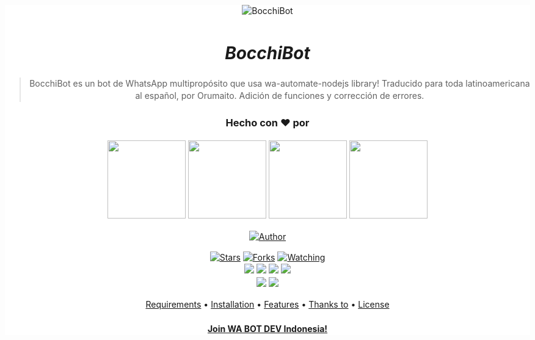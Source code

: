 <div align="center">
<img src="https://images5.alphacoders.com/911/911614.png" alt="BocchiBot" width="500" />

# _**BocchiBot**_
>BocchiBot es un bot de WhatsApp multipropósito que usa wa-automate-nodejs library!
>Traducido para toda latinoamericana al español, por Orumaito.
>Adición de funciones y corrección de errores.

<h3 align="center">Hecho con ❤️ por</h3>
<p align="center">
  <a href="https://github.com/SlavyanDesu"><img src="https://avatars3.githubusercontent.com/u/28254882?s=400&u=25765902db0b709938966cf4127ac11af5eafb5d&v=4" height="128" width="128" /></a>
  <a href="https://github.com/AlvioAdjiJanuar"><img src="https://avatars2.githubusercontent.com/u/68207798?s=400&u=29439908cd661d11443391cb74f5b07267b71117&v=4" height="128" width="128" /></a>
  <a href="https://github.com/VideFrelan"><img src="https://avatars1.githubusercontent.com/u/76523793?s=400&u=365f732cd3fc09ce75f6556715a00386005db57c&v=4" height="128" width="128" /></a>
  <a href="https://github.com/AllMightHero"><img src="https://camo.githubusercontent.com/015f71920d164c93154b136d81aaa6031857d3ccc44f1ff3268795e4ee1c542d/68747470733a2f2f656e637279707465642d74626e302e677374617469632e636f6d2f696d616765733f713d74626e3a414e6439476354325a6562534843506f305649474d656772694868487138446d6b6d3448694d34426c5126757371703d434155" height="128" width="128" ><img
</p>


<p align="center">
  <a href="https://github.com/SlavyanDesu"><img title="Author" src="https://img.shields.io/badge/Author-SlavyanDesu-purple.svg?style=for-the-badge&logo=github" /></a>
</p>

<p align="center">
  <a href="https://github.com/SlavyanDesu/BocchiBot"><img title="Stars" src="https://img.shields.io/github/stars/SlavyanDesu/BocchiBot?color=red&style=flat-square" /></a>
  <a href="https://github.com/SlavyanDesu/BocchiBot/network/members"><img title="Forks" src="https://img.shields.io/github/forks/SlavyanDesu/BocchiBot?color=red&style=flat-square" /></a>
  <a href="https://github.com/SlavyanDesu/BocchiBot/watchers"><img title="Watching" src="https://img.shields.io/github/watchers/SlavyanDesu/BocchiBot?label=watchers&color=blue&style=flat-square" /></a> <br>
  <a href="https://www.npmjs.com/package/@open-wa/wa-automate"><img src="https://img.shields.io/npm/v/@open-wa/wa-automate.svg?color=green" /></a>
  <img src="https://img.shields.io/node/v/@open-wa/wa-automate" />
  <img src="https://img.shields.io/badge/maintained%3F-yes-green.svg?style=flat" />
  <img src="https://img.shields.io/github/repo-size/SlavyanDesu/BocchiBot" /> <br>
  <a href="https://app.fossa.com/projects/git%2Bgithub.com%2FSlavyanDesu%2FBocchiBot?ref=badge_shield" alt="FOSSA Status"><img src="https://app.fossa.com/api/projects/git%2Bgithub.com%2FSlavyanDesu%2FBocchiBot.svg?type=shield"/></a>
  <a href="https://www.codefactor.io/repository/github/SlavyanDesu/BocchiBot"><img src="https://www.codefactor.io/repository/github/SlavyanDesu/BocchiBot/badge" /></a>
</p>

<p align="center">
  <a href="https://github.com/SlavyanDesu/BocchiBot#requirements">Requirements</a> •
  <a href="https://github.com/SlavyanDesu/BocchiBot#installation">Installation</a> •
  <a href="https://github.com/SlavyanDesu/BocchiBot#features">Features</a> •
  <a href="https://github.com/SlavyanDesu/BocchiBot#thanks-to">Thanks to</a> •
  <a href="https://github.com/SlavyanDesu/BocchiBot#license">License</a>
</p>

<h4 align="center">
  <a href="https://chat.whatsapp.com/KSG5C4SGlT2IpRtFm05owk">Join WA BOT DEV Indonesia!</a>
</h4>
</div>
